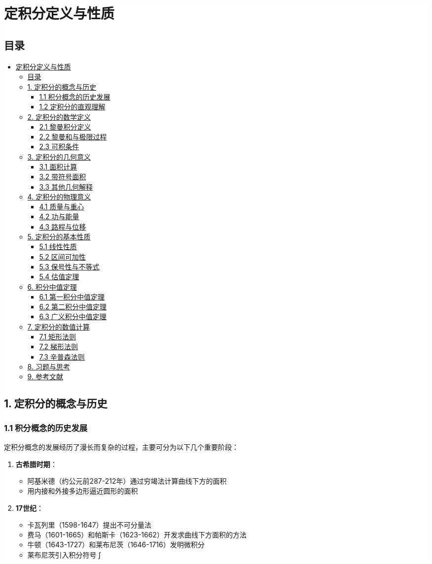 # 定积分定义与性质

## 目录

- [定积分定义与性质](#定积分定义与性质)
  - [目录](#目录)
  - [1. 定积分的概念与历史](#1-定积分的概念与历史)
    - [1.1 积分概念的历史发展](#11-积分概念的历史发展)
    - [1.2 定积分的直观理解](#12-定积分的直观理解)
  - [2. 定积分的数学定义](#2-定积分的数学定义)
    - [2.1 黎曼积分定义](#21-黎曼积分定义)
    - [2.2 黎曼和与极限过程](#22-黎曼和与极限过程)
    - [2.3 可积条件](#23-可积条件)
  - [3. 定积分的几何意义](#3-定积分的几何意义)
    - [3.1 面积计算](#31-面积计算)
    - [3.2 带符号面积](#32-带符号面积)
    - [3.3 其他几何解释](#33-其他几何解释)
  - [4. 定积分的物理意义](#4-定积分的物理意义)
    - [4.1 质量与重心](#41-质量与重心)
    - [4.2 功与能量](#42-功与能量)
    - [4.3 路程与位移](#43-路程与位移)
  - [5. 定积分的基本性质](#5-定积分的基本性质)
    - [5.1 线性性质](#51-线性性质)
    - [5.2 区间可加性](#52-区间可加性)
    - [5.3 保号性与不等式](#53-保号性与不等式)
    - [5.4 估值定理](#54-估值定理)
  - [6. 积分中值定理](#6-积分中值定理)
    - [6.1 第一积分中值定理](#61-第一积分中值定理)
    - [6.2 第二积分中值定理](#62-第二积分中值定理)
    - [6.3 广义积分中值定理](#63-广义积分中值定理)
  - [7. 定积分的数值计算](#7-定积分的数值计算)
    - [7.1 矩形法则](#71-矩形法则)
    - [7.2 梯形法则](#72-梯形法则)
    - [7.3 辛普森法则](#73-辛普森法则)
  - [8. 习题与思考](#8-习题与思考)
  - [9. 参考文献](#9-参考文献)

## 1. 定积分的概念与历史

### 1.1 积分概念的历史发展

定积分概念的发展经历了漫长而复杂的过程，主要可分为以下几个重要阶段：

1. **古希腊时期**：
   - 阿基米德（约公元前287-212年）通过穷竭法计算曲线下方的面积
   - 用内接和外接多边形逼近圆形的面积

2. **17世纪**：
   - 卡瓦列里（1598-1647）提出不可分量法
   - 费马（1601-1665）和帕斯卡（1623-1662）开发求曲线下方面积的方法
   - 牛顿（1643-1727）和莱布尼茨（1646-1716）发明微积分
   - 莱布尼茨引入积分符号 $\int$
